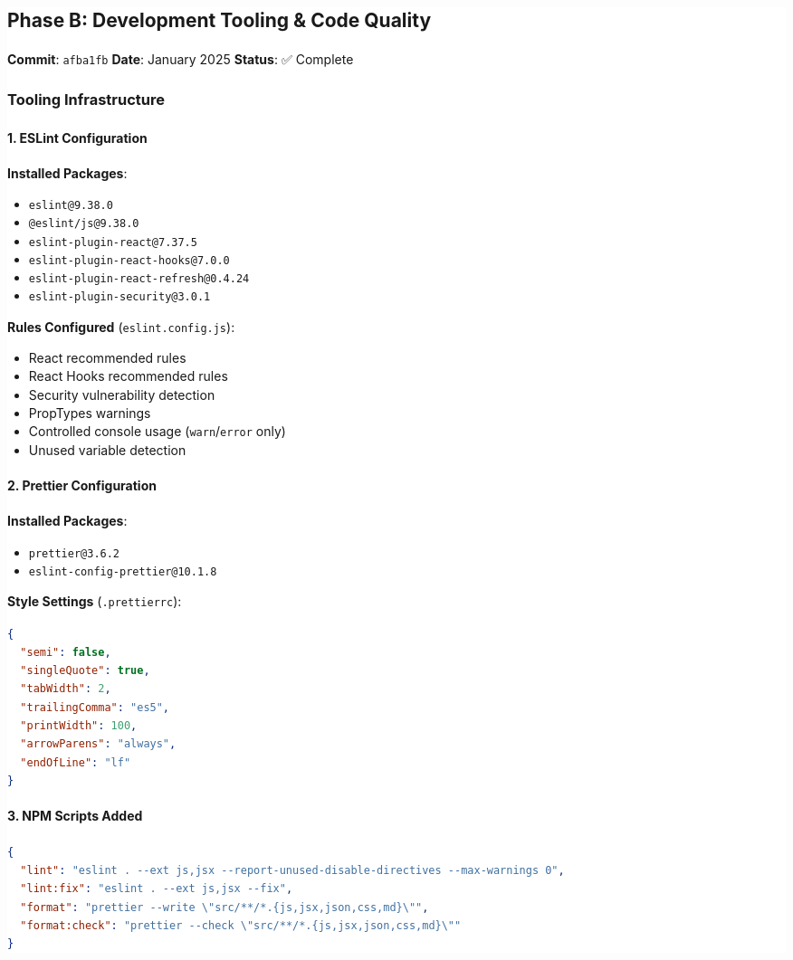 
## Phase B: Development Tooling & Code Quality

**Commit**: `afba1fb`
**Date**: January 2025
**Status**: ✅ Complete

### Tooling Infrastructure

#### 1. ESLint Configuration
**Installed Packages**:
- `eslint@9.38.0`
- `@eslint/js@9.38.0`
- `eslint-plugin-react@7.37.5`
- `eslint-plugin-react-hooks@7.0.0`
- `eslint-plugin-react-refresh@0.4.24`
- `eslint-plugin-security@3.0.1`

**Rules Configured** (`eslint.config.js`):
- React recommended rules
- React Hooks recommended rules
- Security vulnerability detection
- PropTypes warnings
- Controlled console usage (`warn`/`error` only)
- Unused variable detection

#### 2. Prettier Configuration
**Installed Packages**:
- `prettier@3.6.2`
- `eslint-config-prettier@10.1.8`

**Style Settings** (`.prettierrc`):
```json
{
  "semi": false,
  "singleQuote": true,
  "tabWidth": 2,
  "trailingComma": "es5",
  "printWidth": 100,
  "arrowParens": "always",
  "endOfLine": "lf"
}
```

#### 3. NPM Scripts Added

```json
{
  "lint": "eslint . --ext js,jsx --report-unused-disable-directives --max-warnings 0",
  "lint:fix": "eslint . --ext js,jsx --fix",
  "format": "prettier --write \"src/**/*.{js,jsx,json,css,md}\"",
  "format:check": "prettier --check \"src/**/*.{js,jsx,json,css,md}\""
}
```
